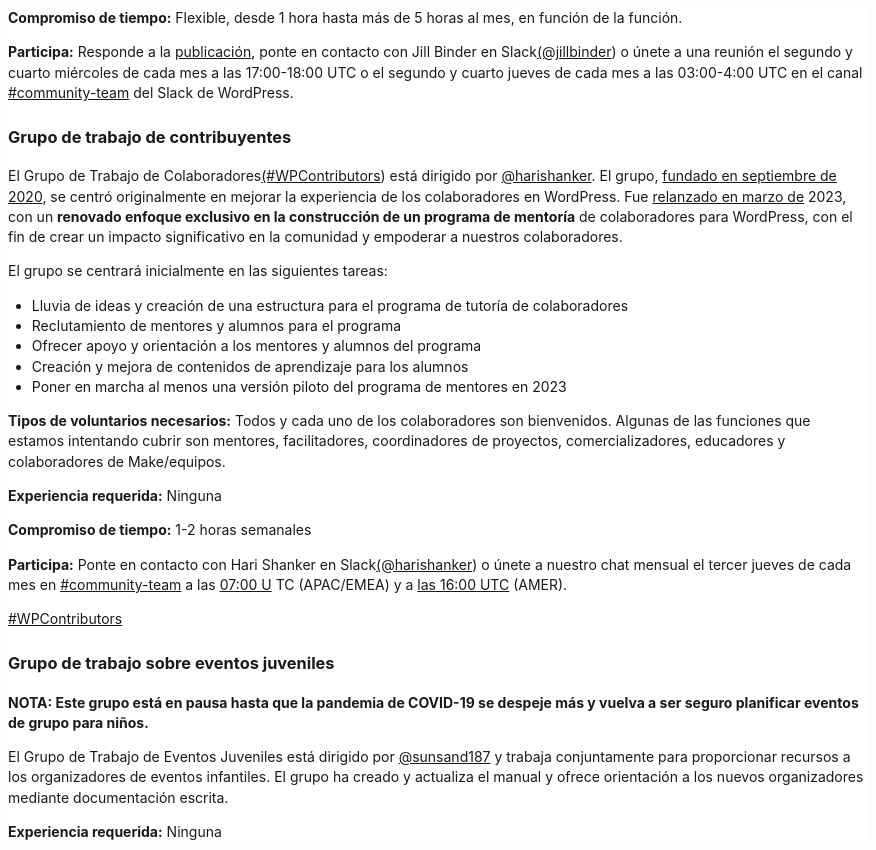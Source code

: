 **Compromiso de tiempo:** Flexible, desde 1 hora hasta más de 5 horas al mes, en función de la función.

**Participa:** Responde a la [publicación](https://make.wordpress.org/community/2020/09/25/call-for-volunteers-the-diverse-speaker-training-group/), ponte en contacto con Jill Binder en Slack[(@jillbinder](https://profiles.wordpress.org/jillbinder/)) o únete a una reunión el segundo y cuarto miércoles de cada mes a las 17:00-18:00 UTC o el segundo y cuarto jueves de cada mes a las 03:00-4:00 UTC en el canal [#community-team](https://make.wordpress.org/community/tag/community-team/) del Slack de WordPress.

### Grupo de trabajo de contribuyentes

El Grupo de Trabajo de Colaboradores[(#WPContributors](https://make.wordpress.org/community/tag/wpcontributors/)) está dirigido por [@harishanker](https://profiles.wordpress.org/harishanker). El grupo, [fundado en septiembre de 2020](https://make.wordpress.org/community/2020/09/14/contributor-working-group-call-for-volunteers/), se centró originalmente en mejorar la experiencia de los colaboradores en WordPress. Fue [relanzado en marzo de](https://make.wordpress.org/community/2023/03/10/launching-the-contributor-working-group-call-for-volunteers/) 2023, con un **renovado enfoque exclusivo en la construcción de un programa de mentoría** de colaboradores para WordPress, con el fin de crear un impacto significativo en la comunidad y empoderar a nuestros colaboradores.

El grupo se centrará inicialmente en las siguientes tareas:

- Lluvia de ideas y creación de una estructura para el programa de tutoría de colaboradores
- Reclutamiento de mentores y alumnos para el programa
- Ofrecer apoyo y orientación a los mentores y alumnos del programa
- Creación y mejora de contenidos de aprendizaje para los alumnos
- Poner en marcha al menos una versión piloto del programa de mentores en 2023

**Tipos de voluntarios necesarios:** Todos y cada uno de los colaboradores son bienvenidos. Algunas de las funciones que estamos intentando cubrir son mentores, facilitadores, coordinadores de proyectos, comercializadores, educadores y colaboradores de Make/equipos.

**Experiencia requerida:** Ninguna

**Compromiso de tiempo:** 1-2 horas semanales

**Participa:** Ponte en contacto con Hari Shanker en Slack[(@harishanker](https://profiles.wordpress.org/harishanker)) o únete a nuestro chat mensual el tercer jueves de cada mes en [#community-team](https://wordpress.slack.com/archives/C037W5S7X) a las [07:00 U](https://www.timeanddate.com/worldclock/fixedtime.html?hour=07&min=00&sec=0) TC (APAC/EMEA) y a [las 16:00 UTC](https://www.timeanddate.com/worldclock/fixedtime.html?hour=16&min=00&sec=0) (AMER).

[#WPContributors](https://make.wordpress.org/community/tag/wpcontributors/)

### Grupo de trabajo sobre eventos juveniles

**NOTA: Este grupo está en pausa hasta que la pandemia de COVID-19 se despeje más y vuelva a ser seguro planificar eventos de grupo para niños.**

El Grupo de Trabajo de Eventos Juveniles está dirigido por [@sunsand187](https://profiles.wordpress.org/sunsand187/) y trabaja conjuntamente para proporcionar recursos a los organizadores de eventos infantiles. El grupo ha creado y actualiza el manual y ofrece orientación a los nuevos organizadores mediante documentación escrita.

**Experiencia requerida:** Ninguna
